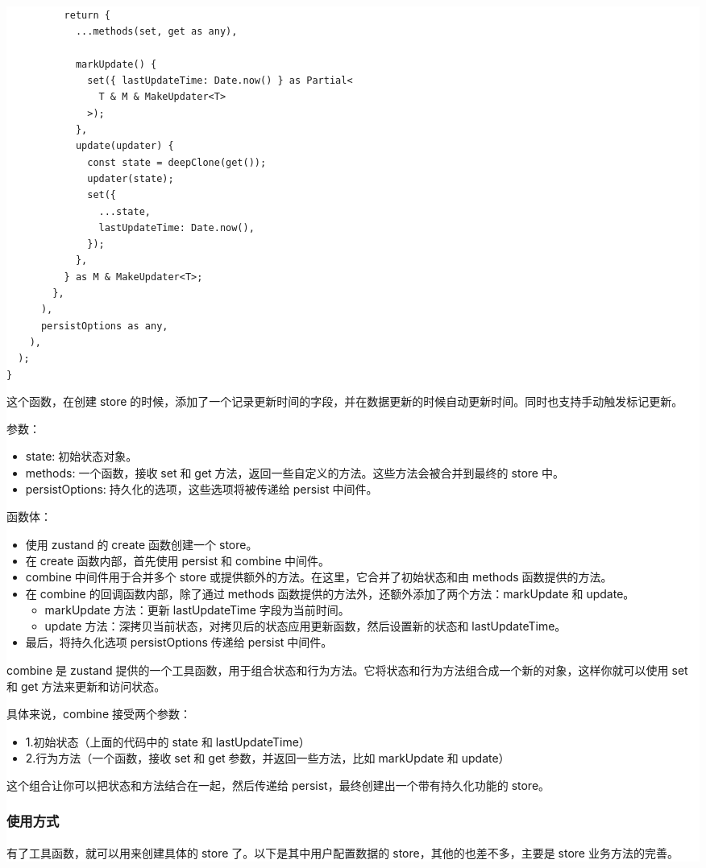 ```
          return {
            ...methods(set, get as any),

            markUpdate() {
              set({ lastUpdateTime: Date.now() } as Partial<
                T & M & MakeUpdater<T>
              >);
            },
            update(updater) {
              const state = deepClone(get());
              updater(state);
              set({
                ...state,
                lastUpdateTime: Date.now(),
              });
            },
          } as M & MakeUpdater<T>;
        },
      ),
      persistOptions as any,
    ),
  );
}
```

这个函数，在创建 store 的时候，添加了一个记录更新时间的字段，并在数据更新的时候自动更新时间。同时也支持手动触发标记更新。

参数：

- state: 初始状态对象。
- methods: 一个函数，接收 set 和 get 方法，返回一些自定义的方法。这些方法会被合并到最终的 store 中。
- persistOptions: 持久化的选项，这些选项将被传递给 persist 中间件。

函数体：

- 使用 zustand 的 create 函数创建一个 store。
- 在 create 函数内部，首先使用 persist 和 combine 中间件。
- combine 中间件用于合并多个 store 或提供额外的方法。在这里，它合并了初始状态和由 methods 函数提供的方法。
- 在 combine 的回调函数内部，除了通过 methods 函数提供的方法外，还额外添加了两个方法：markUpdate 和 update。
  - markUpdate 方法：更新 lastUpdateTime 字段为当前时间。
  - update 方法：深拷贝当前状态，对拷贝后的状态应用更新函数，然后设置新的状态和 lastUpdateTime。
- 最后，将持久化选项 persistOptions 传递给 persist 中间件。

combine 是 zustand 提供的一个工具函数，用于组合状态和行为方法。它将状态和行为方法组合成一个新的对象，这样你就可以使用 set 和 get 方法来更新和访问状态。

具体来说，combine 接受两个参数：

- 1.初始状态（上面的代码中的 state 和 lastUpdateTime）
- 2.行为方法（一个函数，接收 set 和 get 参数，并返回一些方法，比如 markUpdate 和 update）

这个组合让你可以把状态和方法结合在一起，然后传递给 persist，最终创建出一个带有持久化功能的 store。

### 使用方式

有了工具函数，就可以用来创建具体的 store 了。以下是其中用户配置数据的 store，其他的也差不多，主要是 store 业务方法的完善。
